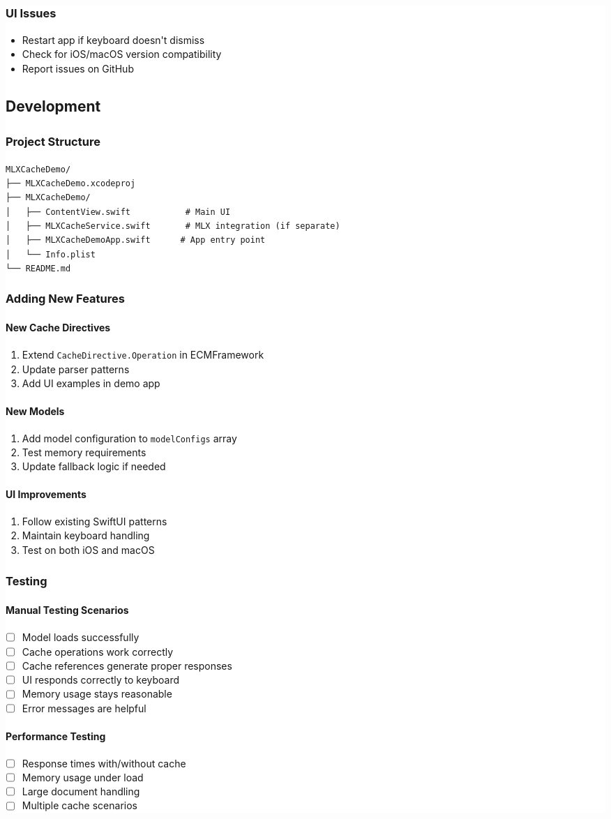 ### UI Issues
- Restart app if keyboard doesn't dismiss
- Check for iOS/macOS version compatibility
- Report issues on GitHub

## Development

### Project Structure
```
MLXCacheDemo/
├── MLXCacheDemo.xcodeproj
├── MLXCacheDemo/
│   ├── ContentView.swift           # Main UI
│   ├── MLXCacheService.swift       # MLX integration (if separate)
│   ├── MLXCacheDemoApp.swift      # App entry point
│   └── Info.plist
└── README.md
```

### Adding New Features

#### New Cache Directives
1. Extend `CacheDirective.Operation` in ECMFramework
2. Update parser patterns
3. Add UI examples in demo app

#### New Models
1. Add model configuration to `modelConfigs` array
2. Test memory requirements
3. Update fallback logic if needed

#### UI Improvements
1. Follow existing SwiftUI patterns
2. Maintain keyboard handling
3. Test on both iOS and macOS

### Testing

#### Manual Testing Scenarios
- [ ] Model loads successfully
- [ ] Cache operations work correctly
- [ ] Cache references generate proper responses
- [ ] UI responds correctly to keyboard
- [ ] Memory usage stays reasonable
- [ ] Error messages are helpful

#### Performance Testing
- [ ] Response times with/without cache
- [ ] Memory usage under load
- [ ] Large document handling
- [ ] Multiple cache scenarios

